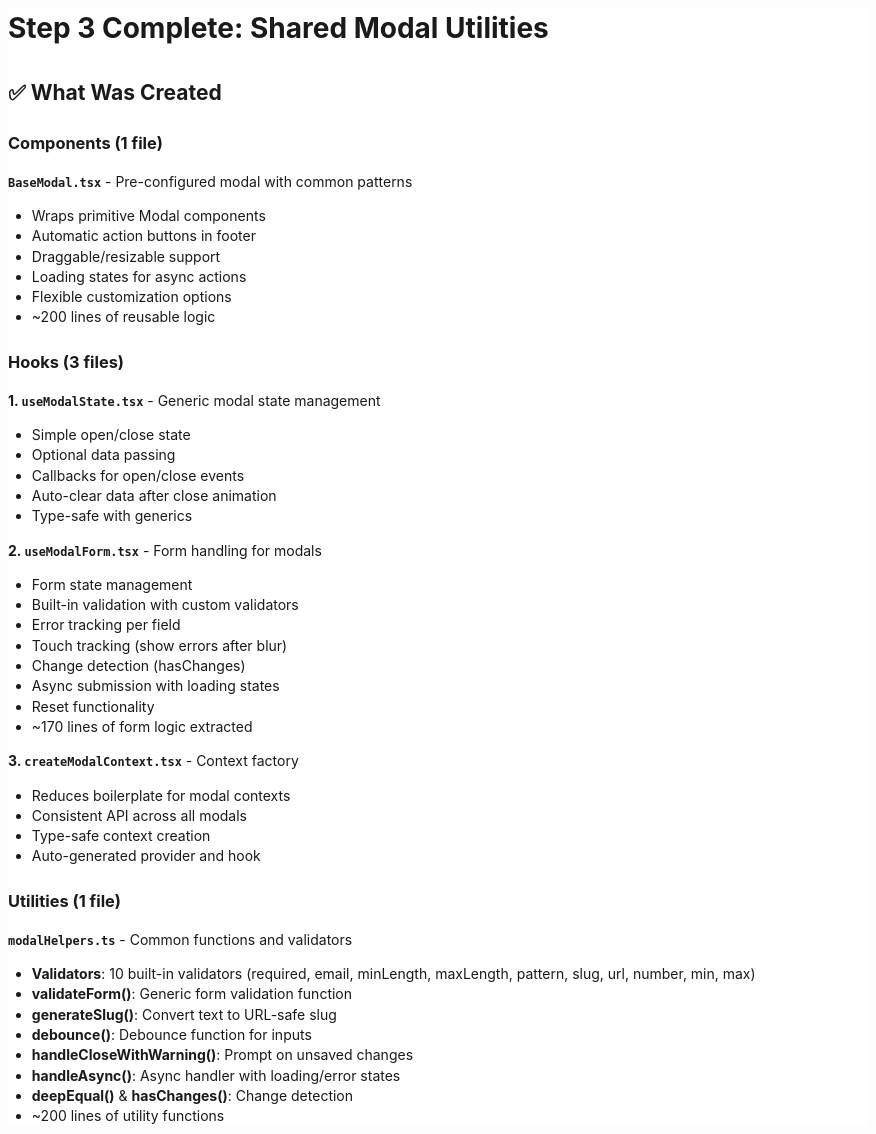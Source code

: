 # Step 3 Complete: Shared Modal Utilities

## ✅ What Was Created

### Components (1 file)

**`BaseModal.tsx`** - Pre-configured modal with common patterns
- Wraps primitive Modal components
- Automatic action buttons in footer
- Draggable/resizable support
- Loading states for async actions
- Flexible customization options
- ~200 lines of reusable logic

### Hooks (3 files)

**1. `useModalState.tsx`** - Generic modal state management
- Simple open/close state
- Optional data passing
- Callbacks for open/close events
- Auto-clear data after close animation
- Type-safe with generics

**2. `useModalForm.tsx`** - Form handling for modals
- Form state management
- Built-in validation with custom validators
- Error tracking per field
- Touch tracking (show errors after blur)
- Change detection (hasChanges)
- Async submission with loading states
- Reset functionality
- ~170 lines of form logic extracted

**3. `createModalContext.tsx`** - Context factory
- Reduces boilerplate for modal contexts
- Consistent API across all modals
- Type-safe context creation
- Auto-generated provider and hook

### Utilities (1 file)

**`modalHelpers.ts`** - Common functions and validators
- **Validators**: 10 built-in validators (required, email, minLength, maxLength, pattern, slug, url, number, min, max)
- **validateForm()**: Generic form validation function
- **generateSlug()**: Convert text to URL-safe slug
- **debounce()**: Debounce function for inputs
- **handleCloseWithWarning()**: Prompt on unsaved changes
- **handleAsync()**: Async handler with loading/error states
- **deepEqual()** & **hasChanges()**: Change detection
- ~200 lines of utility functions
